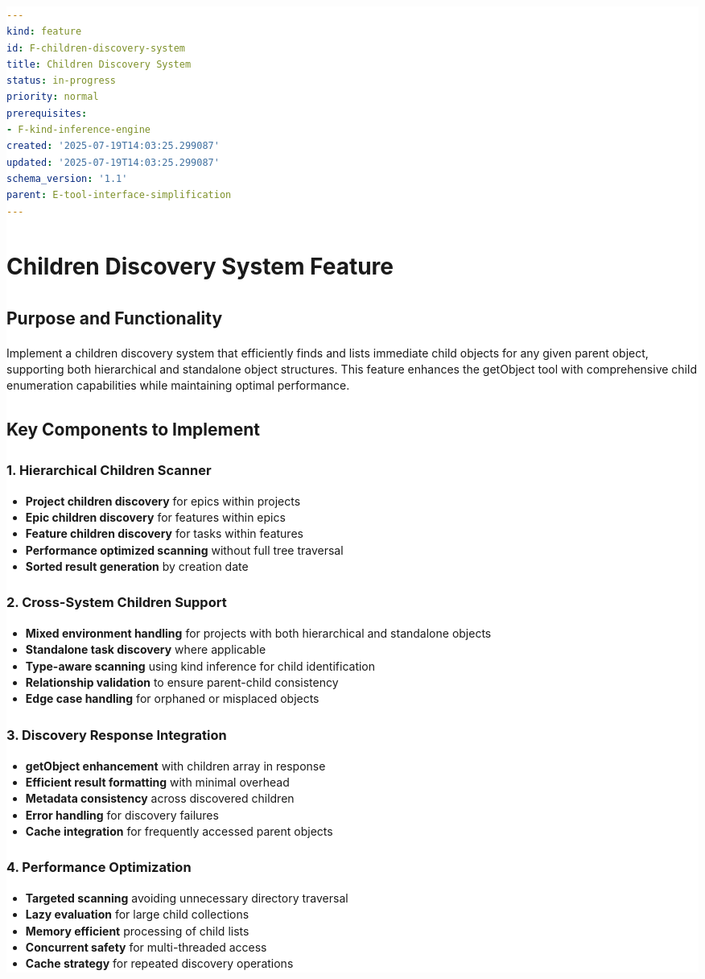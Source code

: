 ```yaml
---
kind: feature
id: F-children-discovery-system
title: Children Discovery System
status: in-progress
priority: normal
prerequisites:
- F-kind-inference-engine
created: '2025-07-19T14:03:25.299087'
updated: '2025-07-19T14:03:25.299087'
schema_version: '1.1'
parent: E-tool-interface-simplification
---
```

# Children Discovery System Feature

## Purpose and Functionality

Implement a children discovery system that efficiently finds and lists immediate child objects for any given parent object, supporting both hierarchical and standalone object structures. This feature enhances the getObject tool with comprehensive child enumeration capabilities while maintaining optimal performance.

## Key Components to Implement

### 1. Hierarchical Children Scanner
- **Project children discovery** for epics within projects
- **Epic children discovery** for features within epics  
- **Feature children discovery** for tasks within features
- **Performance optimized scanning** without full tree traversal
- **Sorted result generation** by creation date

### 2. Cross-System Children Support
- **Mixed environment handling** for projects with both hierarchical and standalone objects
- **Standalone task discovery** where applicable
- **Type-aware scanning** using kind inference for child identification
- **Relationship validation** to ensure parent-child consistency
- **Edge case handling** for orphaned or misplaced objects

### 3. Discovery Response Integration
- **getObject enhancement** with children array in response
- **Efficient result formatting** with minimal overhead
- **Metadata consistency** across discovered children
- **Error handling** for discovery failures
- **Cache integration** for frequently accessed parent objects

### 4. Performance Optimization
- **Targeted scanning** avoiding unnecessary directory traversal
- **Lazy evaluation** for large child collections
- **Memory efficient** processing of child lists
- **Concurrent safety** for multi-threaded access
- **Cache strategy** for repeated discovery operations
